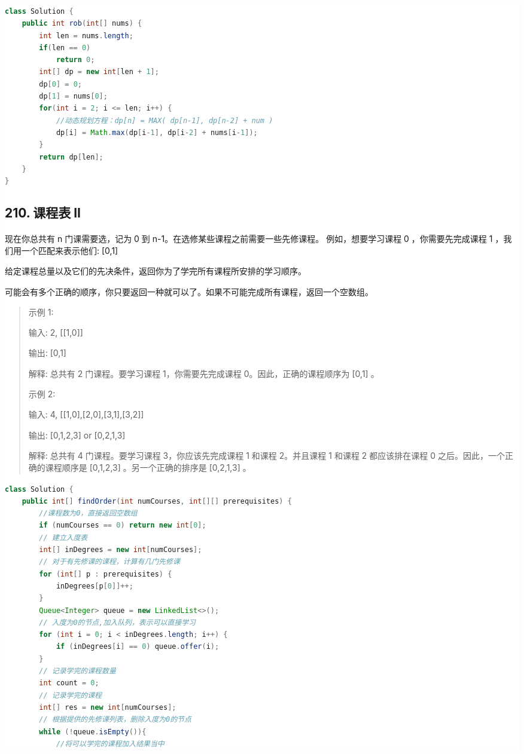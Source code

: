```java
class Solution {
    public int rob(int[] nums) {
        int len = nums.length;
        if(len == 0)
            return 0;
        int[] dp = new int[len + 1];
        dp[0] = 0;
        dp[1] = nums[0];
        for(int i = 2; i <= len; i++) {
            //动态规划方程：dp[n] = MAX( dp[n-1], dp[n-2] + num )
            dp[i] = Math.max(dp[i-1], dp[i-2] + nums[i-1]);
        }
        return dp[len];
    }
}
```

## 210. 课程表 II

现在你总共有 n 门课需要选，记为 0 到 n-1。在选修某些课程之前需要一些先修课程。 例如，想要学习课程 0 ，你需要先完成课程 1 ，我们用一个匹配来表示他们: [0,1]

给定课程总量以及它们的先决条件，返回你为了学完所有课程所安排的学习顺序。

可能会有多个正确的顺序，你只要返回一种就可以了。如果不可能完成所有课程，返回一个空数组。

>   示例 1:
>
>   输入: 2, [[1,0]] 
>
>   输出: [0,1]
>
>   解释: 总共有 2 门课程。要学习课程 1，你需要先完成课程 0。因此，正确的课程顺序为 [0,1] 。
>
>   示例 2:
>
>   输入: 4, [[1,0],[2,0],[3,1],[3,2]]
>
>   输出: [0,1,2,3] or [0,2,1,3]
>
>   解释: 总共有 4 门课程。要学习课程 3，你应该先完成课程 1 和课程 2。并且课程 1 和课程 2 都应该排在课程 0 之后。因此，一个正确的课程顺序是 [0,1,2,3] 。另一个正确的排序是 [0,2,1,3] 。

```java
class Solution {
    public int[] findOrder(int numCourses, int[][] prerequisites) {
        //课程数为0，直接返回空数组
        if (numCourses == 0) return new int[0];
        // 建立入度表
        int[] inDegrees = new int[numCourses];
        // 对于有先修课的课程，计算有几门先修课
        for (int[] p : prerequisites) { 
            inDegrees[p[0]]++;
        }
        Queue<Integer> queue = new LinkedList<>();
        // 入度为0的节点,加入队列，表示可以直接学习
        for (int i = 0; i < inDegrees.length; i++) {
            if (inDegrees[i] == 0) queue.offer(i);
        }
        // 记录学完的课程数量
        int count = 0;
        // 记录学完的课程
        int[] res = new int[numCourses];
        // 根据提供的先修课列表，删除入度为0的节点
        while (!queue.isEmpty()){
            //将可以学完的课程加入结果当中
```